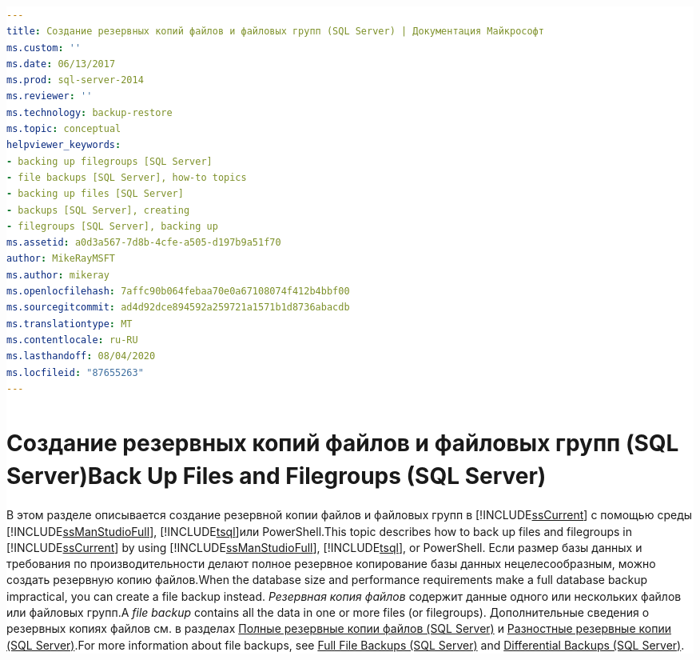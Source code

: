 ```yaml
---
title: Создание резервных копий файлов и файловых групп (SQL Server) | Документация Майкрософт
ms.custom: ''
ms.date: 06/13/2017
ms.prod: sql-server-2014
ms.reviewer: ''
ms.technology: backup-restore
ms.topic: conceptual
helpviewer_keywords:
- backing up filegroups [SQL Server]
- file backups [SQL Server], how-to topics
- backing up files [SQL Server]
- backups [SQL Server], creating
- filegroups [SQL Server], backing up
ms.assetid: a0d3a567-7d8b-4cfe-a505-d197b9a51f70
author: MikeRayMSFT
ms.author: mikeray
ms.openlocfilehash: 7affc90b064febaa70e0a67108074f412b4bbf00
ms.sourcegitcommit: ad4d92dce894592a259721a1571b1d8736abacdb
ms.translationtype: MT
ms.contentlocale: ru-RU
ms.lasthandoff: 08/04/2020
ms.locfileid: "87655263"
---
```

# <a name="back-up-files-and-filegroups-sql-server"></a><span data-ttu-id="cfa09-102">Создание резервных копий файлов и файловых групп (SQL Server)</span><span class="sxs-lookup"><span data-stu-id="cfa09-102">Back Up Files and Filegroups (SQL Server)</span></span>
  <span data-ttu-id="cfa09-103">В этом разделе описывается создание резервной копии файлов и файловых групп в [!INCLUDE[ssCurrent](../../includes/sscurrent-md.md)] с помощью среды [!INCLUDE[ssManStudioFull](../../includes/ssmanstudiofull-md.md)], [!INCLUDE[tsql](../../includes/tsql-md.md)]или PowerShell.</span><span class="sxs-lookup"><span data-stu-id="cfa09-103">This topic describes how to back up files and filegroups in [!INCLUDE[ssCurrent](../../includes/sscurrent-md.md)] by using [!INCLUDE[ssManStudioFull](../../includes/ssmanstudiofull-md.md)], [!INCLUDE[tsql](../../includes/tsql-md.md)], or PowerShell.</span></span> <span data-ttu-id="cfa09-104">Если размер базы данных и требования по производительности делают полное резервное копирование базы данных нецелесообразным, можно создать резервную копию файлов.</span><span class="sxs-lookup"><span data-stu-id="cfa09-104">When the database size and performance requirements make a full database backup impractical, you can create a file backup instead.</span></span> <span data-ttu-id="cfa09-105">*Резервная копия файлов* содержит данные одного или нескольких файлов или файловых групп.</span><span class="sxs-lookup"><span data-stu-id="cfa09-105">A *file backup* contains all the data in one or more files (or filegroups).</span></span> <span data-ttu-id="cfa09-106">Дополнительные сведения о резервных копиях файлов см. в разделах [Полные резервные копии файлов (SQL Server)](full-file-backups-sql-server.md) и [Разностные резервные копии (SQL Server)](differential-backups-sql-server.md).</span><span class="sxs-lookup"><span data-stu-id="cfa09-106">For more information about file backups, see [Full File Backups &#40;SQL Server&#41;](full-file-backups-sql-server.md) and [Differential Backups &#40;SQL Server&#41;](differential-backups-sql-server.md).</span></span>  
  